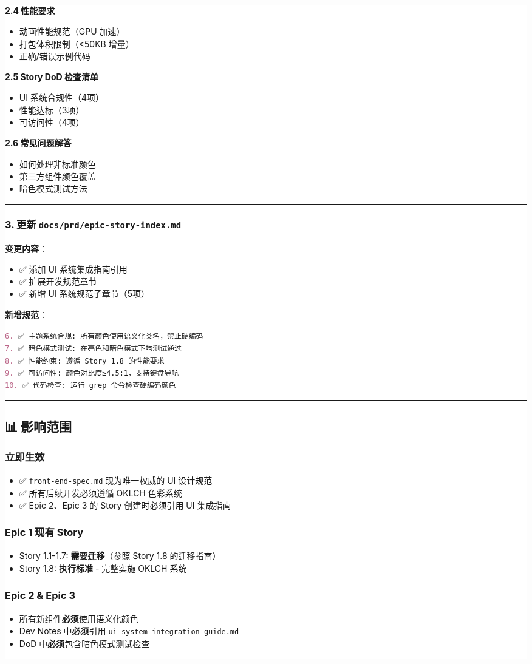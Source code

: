 **2.4 性能要求**
- 动画性能规范（GPU 加速）
- 打包体积限制（<50KB 增量）
- 正确/错误示例代码

**2.5 Story DoD 检查清单**
- UI 系统合规性（4项）
- 性能达标（3项）
- 可访问性（4项）

**2.6 常见问题解答**
- 如何处理非标准颜色
- 第三方组件颜色覆盖
- 暗色模式测试方法

---

### 3. 更新 `docs/prd/epic-story-index.md`

**变更内容**：
- ✅ 添加 UI 系统集成指南引用
- ✅ 扩展开发规范章节
- ✅ 新增 UI 系统规范子章节（5项）

**新增规范**：
```markdown
6. ✅ 主题系统合规: 所有颜色使用语义化类名，禁止硬编码
7. ✅ 暗色模式测试: 在亮色和暗色模式下均测试通过
8. ✅ 性能约束: 遵循 Story 1.8 的性能要求
9. ✅ 可访问性: 颜色对比度≥4.5:1，支持键盘导航
10. ✅ 代码检查: 运行 grep 命令检查硬编码颜色
```

---

## 📊 影响范围

### 立即生效
- ✅ `front-end-spec.md` 现为唯一权威的 UI 设计规范
- ✅ 所有后续开发必须遵循 OKLCH 色彩系统
- ✅ Epic 2、Epic 3 的 Story 创建时必须引用 UI 集成指南

### Epic 1 现有 Story
- Story 1.1-1.7: **需要迁移**（参照 Story 1.8 的迁移指南）
- Story 1.8: **执行标准** - 完整实施 OKLCH 系统

### Epic 2 & Epic 3
- 所有新组件**必须**使用语义化颜色
- Dev Notes 中**必须**引用 `ui-system-integration-guide.md`
- DoD 中**必须**包含暗色模式测试检查

---
